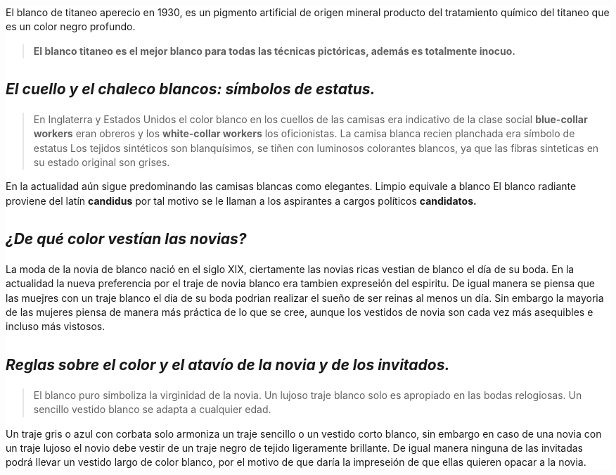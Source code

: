 El blanco de titaneo aperecio en 1930, es un pigmento artificial de origen mineral producto del tratamiento químico del titaneo que es un color negro profundo.

> **El blanco titaneo es el mejor blanco para todas las técnicas pictóricas, además es totalmente inocuo.**

## _El cuello y el chaleco blancos: símbolos de estatus._

> En Inglaterra y Estados Unidos el color blanco en los cuellos de las camisas era indicativo de la clase social **blue-collar workers** eran obreros y los **white-collar workers** los oficionistas.
> La camisa blanca recien planchada era símbolo de estatus
> Los tejidos sintéticos son blanquísimos, se tiñen con luminosos colorantes blancos, ya que las fibras sinteticas en su estado original son grises.

En la actualidad aún sigue predominando las camisas blancas como elegantes.
Limpio equivale a blanco
El blanco radiante proviene del latín **candidus** por tal motivo se le llaman a los aspirantes a cargos políticos **candidatos.**

## _¿De qué color vestían las novias?_
La moda de la novia de blanco nació en el siglo XIX, ciertamente las novias ricas vestian de blanco el día de su boda.
En la actualidad la nueva preferencia por el traje de novia blanco era tambien expreseión del espiritu. De igual manera se piensa que las muejres con un traje blanco el dia de su boda podrian realizar el sueño de ser reinas al menos un día.
Sin embargo la mayoria de las mujeres piensa de manera más práctica de lo que se cree, aunque los vestidos de novia son cada vez más asequibles e incluso más vistosos.

## _Reglas sobre el color y el atavío de la novia y de los invitados._

> El blanco puro simboliza la virginidad de la novia.
> Un lujoso traje blanco solo es apropiado en las bodas relogiosas.
> Un sencillo vestido blanco se adapta a cualquier edad.

Un traje gris o azul con corbata solo armoniza un traje sencillo o un vestido corto blanco, sin embargo en caso de una novia con un traje lujoso el novio debe vestir de un traje negro de tejido ligeramente brillante. De igual manera ninguna de las invitadas podrá llevar un vestido largo de color blanco, por el motivo de que daría la impreseión de que ellas quieren opacar a la novia.

